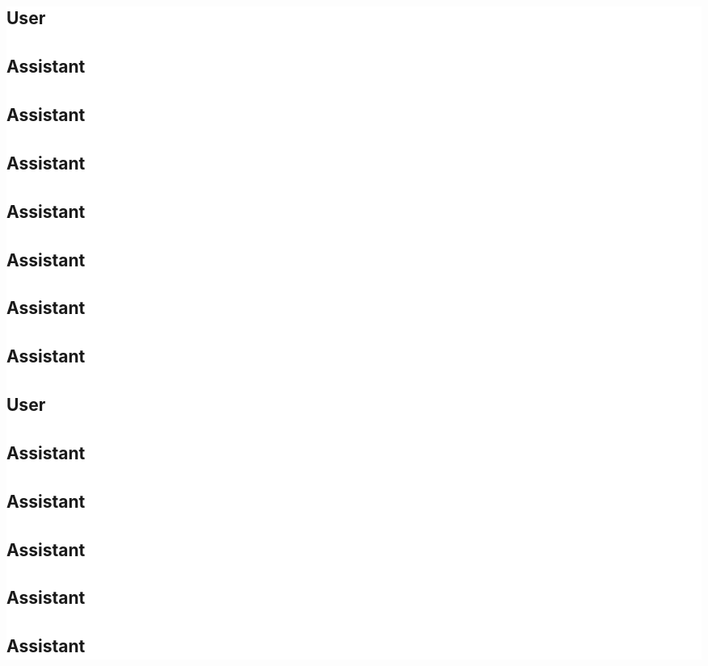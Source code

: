 

## User



## Assistant



## Assistant



## Assistant



## Assistant



## Assistant



## Assistant



## Assistant



## User



## Assistant



## Assistant



## Assistant



## Assistant



## Assistant
